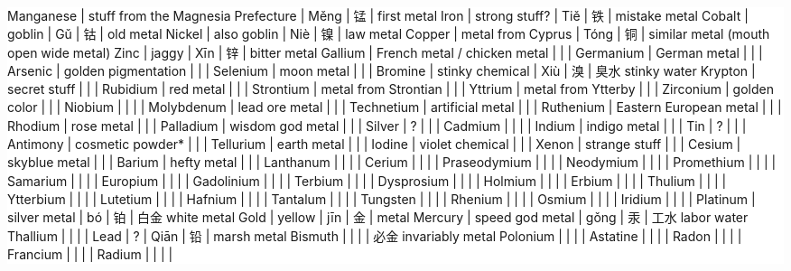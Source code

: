 Manganese | stuff from the Magnesia Prefecture | Měng | 锰 | first metal
Iron | strong stuff? | Tiě | 铁 | mistake metal 
Cobalt | goblin | Gǔ | 钴 | old metal
Nickel | also goblin | Niè | 镍 | law metal
Copper | metal from Cyprus | Tóng | 铜 | similar metal (mouth open wide metal)
Zinc | jaggy | Xīn | 锌 | bitter metal
Gallium | French metal / chicken metal |  |  | 
Germanium | German metal |  |  | 
Arsenic | golden pigmentation |  |  | 
Selenium | moon metal |  |  | 
Bromine | stinky chemical | Xiù | 溴 | 臭水 stinky water
Krypton | secret stuff |  |  | 
Rubidium | red metal |  |  | 
Strontium | metal from Strontian |  |  | 
Yttrium | metal from Ytterby |  |  | 
Zirconium | golden color |  |  | 
Niobium |  |  |  | 
Molybdenum | lead ore metal |  |  | 
Technetium | artificial metal |  |  | 
Ruthenium | Eastern European metal |  |  | 
Rhodium | rose metal |  |  | 
Palladium | wisdom god metal |  |  | 
Silver | ? |  |  | 
Cadmium |  |  |  | 
Indium | indigo metal |  |  | 
Tin | ? |  |  | 
Antimony | cosmetic powder* |  |  | 
Tellurium | earth metal |  |  | 
Iodine | violet chemical |  |  | 
Xenon | strange stuff |  |  | 
Cesium | skyblue metal |  |  | 
Barium | hefty metal |  |  | 
Lanthanum |  |  |  | 
Cerium |  |  |  | 
Praseodymium |  |  |  | 
Neodymium |  |  |  | 
Promethium |  |  |  | 
Samarium |  |  |  | 
Europium |  |  |  | 
Gadolinium |  |  |  | 
Terbium |  |  |  | 
Dysprosium |  |  |  | 
Holmium |  |  |  | 
Erbium |  |  |  | 
Thulium |  |  |  | 
Ytterbium |  |  |  | 
Lutetium |  |  |  | 
Hafnium |  |  |  | 
Tantalum |  |  |  | 
Tungsten |  |  |  | 
Rhenium |  |  |  | 
Osmium |  |  |  | 
Iridium |  |  |  | 
Platinum | silver metal | bó | 铂 | 白金 white metal
Gold | yellow | jīn | 金 | metal
Mercury | speed god metal | gǒng | 汞 | 工水 labor water
Thallium |  |  |  | 
Lead | ? | Qiān | 铅 | marsh metal
Bismuth |  |  |  | 必金 invariably metal
Polonium |  |  |  | 
Astatine |  |  |  | 
Radon |  |  |  | 
Francium |  |  |  | 
Radium |  |  |  | 